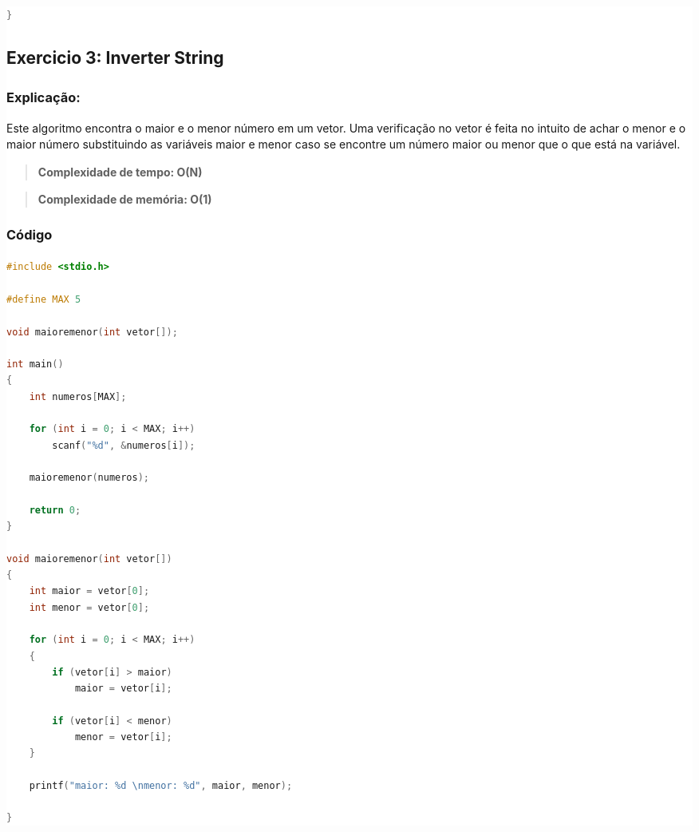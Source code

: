 ```C
}
```

## Exercicio 3: Inverter String

### Explicação: 
Este algoritmo encontra o maior e o menor número em um vetor. Uma verificação no vetor é feita no intuito de achar o menor e o maior número substituindo as variáveis maior e menor caso se encontre um número maior ou menor que o que está na variável.


> __Complexidade de tempo: O(N)__

> __Complexidade de memória: O(1)__

### Código

```C
#include <stdio.h>

#define MAX 5

void maioremenor(int vetor[]);

int main()
{
    int numeros[MAX];
    
    for (int i = 0; i < MAX; i++)
        scanf("%d", &numeros[i]);

    maioremenor(numeros);
    
    return 0;
}  

void maioremenor(int vetor[])
{
    int maior = vetor[0];
    int menor = vetor[0];
    
    for (int i = 0; i < MAX; i++)
    {
        if (vetor[i] > maior)
            maior = vetor[i];
        
        if (vetor[i] < menor)
            menor = vetor[i];
    }

    printf("maior: %d \nmenor: %d", maior, menor);
    
}
```
